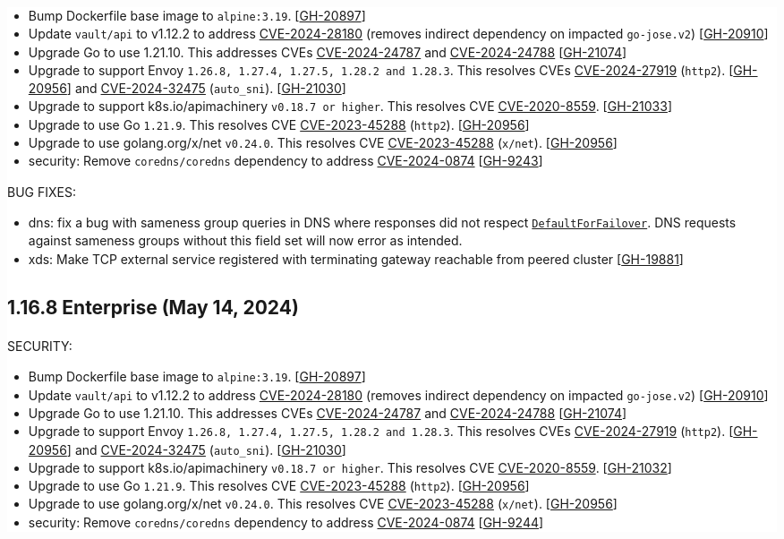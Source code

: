 * Bump Dockerfile base image to `alpine:3.19`. [[GH-20897](https://github.com/hashicorp/consul/issues/20897)]
* Update `vault/api` to v1.12.2 to address [CVE-2024-28180](https://nvd.nist.gov/vuln/detail/CVE-2024-28180)
  (removes indirect dependency on impacted `go-jose.v2`) [[GH-20910](https://github.com/hashicorp/consul/issues/20910)]
* Upgrade Go to use 1.21.10. This addresses CVEs
  [CVE-2024-24787](https://nvd.nist.gov/vuln/detail/CVE-2024-24787) and
  [CVE-2024-24788](https://nvd.nist.gov/vuln/detail/CVE-2024-24788) [[GH-21074](https://github.com/hashicorp/consul/issues/21074)]
* Upgrade to support Envoy `1.26.8, 1.27.4, 1.27.5, 1.28.2 and 1.28.3`. This resolves CVEs
  [CVE-2024-27919](https://nvd.nist.gov/vuln/detail/CVE-2024-27919) (`http2`). [[GH-20956](https://github.com/hashicorp/consul/issues/20956)] and [CVE-2024-32475](https://nvd.nist.gov/vuln/detail/CVE-2024-32475) (`auto_sni`). [[GH-21030](https://github.com/hashicorp/consul/issues/21030)]
* Upgrade to support k8s.io/apimachinery `v0.18.7 or higher`. This resolves CVE
  [CVE-2020-8559](https://nvd.nist.gov/vuln/detail/CVE-2020-8559). [[GH-21033](https://github.com/hashicorp/consul/issues/21033)]
* Upgrade to use Go `1.21.9`. This resolves CVE
  [CVE-2023-45288](https://nvd.nist.gov/vuln/detail/CVE-2023-45288) (`http2`). [[GH-20956](https://github.com/hashicorp/consul/issues/20956)]
* Upgrade to use golang.org/x/net `v0.24.0`. This resolves CVE
  [CVE-2023-45288](https://nvd.nist.gov/vuln/detail/CVE-2023-45288) (`x/net`). [[GH-20956](https://github.com/hashicorp/consul/issues/20956)]
* security: Remove `coredns/coredns` dependency to address [CVE-2024-0874](https://nvd.nist.gov/vuln/detail/CVE-2024-0874) [[GH-9243](https://github.com/hashicorp/consul/issues/9243)]

BUG FIXES:

* dns: fix a bug with sameness group queries in DNS where responses did not respect [`DefaultForFailover`](/consul/docs/connect/config-entries/sameness-group#defaultforfailover).
  DNS requests against sameness groups without this field set will now error as intended.
* xds: Make TCP external service registered with terminating gateway reachable from peered cluster [[GH-19881](https://github.com/hashicorp/consul/issues/19881)]

## 1.16.8 Enterprise (May 14, 2024)

SECURITY:

* Bump Dockerfile base image to `alpine:3.19`. [[GH-20897](https://github.com/hashicorp/consul/issues/20897)]
* Update `vault/api` to v1.12.2 to address [CVE-2024-28180](https://nvd.nist.gov/vuln/detail/CVE-2024-28180)
  (removes indirect dependency on impacted `go-jose.v2`) [[GH-20910](https://github.com/hashicorp/consul/issues/20910)]
* Upgrade Go to use 1.21.10. This addresses CVEs
  [CVE-2024-24787](https://nvd.nist.gov/vuln/detail/CVE-2024-24787) and
  [CVE-2024-24788](https://nvd.nist.gov/vuln/detail/CVE-2024-24788) [[GH-21074](https://github.com/hashicorp/consul/issues/21074)]
* Upgrade to support Envoy `1.26.8, 1.27.4, 1.27.5, 1.28.2 and 1.28.3`. This resolves CVEs
  [CVE-2024-27919](https://nvd.nist.gov/vuln/detail/CVE-2024-27919) (`http2`). [[GH-20956](https://github.com/hashicorp/consul/issues/20956)] and [CVE-2024-32475](https://nvd.nist.gov/vuln/detail/CVE-2024-32475) (`auto_sni`). [[GH-21030](https://github.com/hashicorp/consul/issues/21030)]
* Upgrade to support k8s.io/apimachinery `v0.18.7 or higher`. This resolves CVE
  [CVE-2020-8559](https://nvd.nist.gov/vuln/detail/CVE-2020-8559). [[GH-21032](https://github.com/hashicorp/consul/issues/21032)]
* Upgrade to use Go `1.21.9`. This resolves CVE
  [CVE-2023-45288](https://nvd.nist.gov/vuln/detail/CVE-2023-45288) (`http2`). [[GH-20956](https://github.com/hashicorp/consul/issues/20956)]
* Upgrade to use golang.org/x/net `v0.24.0`. This resolves CVE
  [CVE-2023-45288](https://nvd.nist.gov/vuln/detail/CVE-2023-45288) (`x/net`). [[GH-20956](https://github.com/hashicorp/consul/issues/20956)]
* security: Remove `coredns/coredns` dependency to address [CVE-2024-0874](https://nvd.nist.gov/vuln/detail/CVE-2024-0874) [[GH-9244](https://github.com/hashicorp/consul/issues/9244)]
